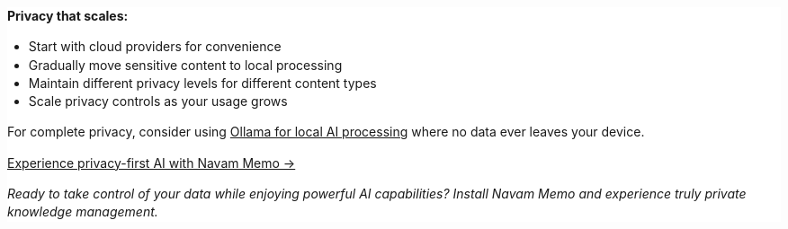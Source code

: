 **Privacy that scales:**
- Start with cloud providers for convenience
- Gradually move sensitive content to local processing
- Maintain different privacy levels for different content types
- Scale privacy controls as your usage grows

For complete privacy, consider using [Ollama for local AI processing](./trenddit-memo-ollama-local-ai) where no data ever leaves your device.

[Experience privacy-first AI with Navam Memo →](https://github.com/trendditcom/trenddit-memo)

*Ready to take control of your data while enjoying powerful AI capabilities? Install Navam Memo and experience truly private knowledge management.*